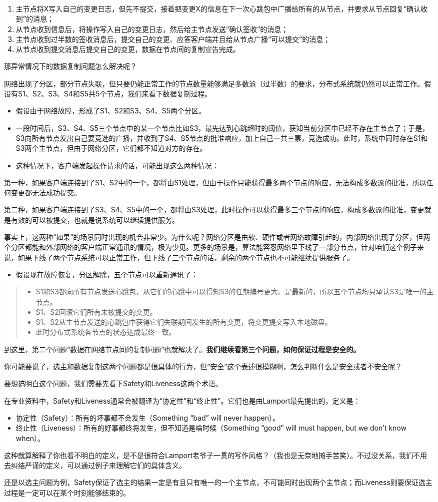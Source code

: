 <ol>
<li>主节点将X写入自己的变更日志，但先不提交，接着把变更X的信息在下一次心跳包中广播给所有的从节点，并要求从节点回复“确认收到”的消息；</li>
<li>从节点收到信息后，将操作写入自己的变更日志，然后给主节点发送“确认签收”的消息；</li>
<li>主节点收到过半数的签收消息后，提交自己的变更、应答客户端并且给从节点广播“可以提交”的消息；</li>
<li>从节点收到提交消息后提交自己的变更，数据在节点间的复制宣告完成。</li>
</ol>

<p>那异常情况下的数据复制问题怎么解决呢？</p>

<p>网络出现了分区，部分节点失联，但只要仍能正常工作的节点数量能够满足多数派（过半数）的要求，分布式系统就仍然可以正常工作。假设有S1、S2、S3、S4和S5共5个节点，我们来看下数据复制过程。</p>

<ul>
<li><p>假设由于网络故障，形成了S1、S2和S3、S4、S5两个分区。</p></li>

<li><p>一段时间后，S3、S4、S5三个节点中的某一个节点比如S3，最先达到心跳超时的阈值，获知当前分区中已经不存在主节点了；于是，S3向所有节点发出自己要竞选的广播，并收到了S4、S5节点的批准响应，加上自己一共三票，竞选成功。此时，系统中同时存在S1和S3两个主节点，但由于网络分区，它们都不知道对方的存在。</p></li>

<li><p>这种情况下，客户端发起操作请求的话，可能出现这么两种情况：</p></li>
</ul>

<p>第一种，如果客户端连接到了S1、S2中的一个，都将由S1处理，但由于操作只能获得最多两个节点的响应，无法构成多数派的批准，所以任何变更都无法成功提交。</p>

<p>第二种，如果客户端连接到了S3、S4、S5中的一个，都将由S3处理，此时操作可以获得最多三个节点的响应，构成多数派的批准，变更就是有效的可以被提交，也就是说系统可以继续提供服务。</p>

<p>事实上，这两种“如果”的场景同时出现的机会非常少。为什么呢？网络分区是由软、硬件或者网络故障引起的，内部网络出现了分区，但两个分区都能和外部网络的客户端正常通讯的情况，极为少见。更多的场景是，算法能容忍网络里下线了一部分节点，针对咱们这个例子来说，如果下线了两个节点系统可以正常工作，但下线了三个节点的话，剩余的两个节点也不可能继续提供服务了。</p>

<ul>
<li>假设现在故障恢复，分区解除，五个节点可以重新通讯了：</li>
</ul>

<blockquote>
<ul>
<li>S1和S3都向所有节点发送心跳包，从它们的心跳中可以得知S3的任期编号更大、是最新的，所以五个节点均只承认S3是唯一的主节点。</li>
<li>S1、S2回滚它们所有未被提交的变更。</li>
<li>S1、S2从主节点发送的心跳包中获得它们失联期间发生的所有变更，将变更提交写入本地磁盘。</li>
<li>此时分布式系统各节点的状态达成最终一致。</li>
</ul>
</blockquote>

<p>到这里，第二个问题“数据在网络节点间的复制问题”也就解决了。<strong>我们继续看第三个问题，如何保证过程是安全的。</strong></p>

<p>你可能要说了，选主和数据复制这两个问题都是很具体的行为，但“安全”这个表述很模糊啊，怎么判断什么是安全或者不安全呢？</p>

<p>要想搞明白这个问题，我们需要先看下Safety和Liveness这两个术语。</p>

<p>在专业资料中，Safety和Liveness通常会被翻译为“协定性”和“终止性”。它们也是由Lamport最先提出的，定义是：</p>

<ul>
<li>协定性（Safety）：所有的坏事都不会发生（Something &ldquo;bad&rdquo; will never happen）。</li>
<li>终止性（Liveness）：所有的好事都终将发生，但不知道是啥时候（Something &ldquo;good&rdquo; will must happen, but we don&rsquo;t know when）。</li>
</ul>

<p>这种就算解释了你也看不明白的定义，是不是很符合Lamport老爷子一贯的写作风格？（我也是无奈地摊手苦笑）。不过没关系，我们不用去纠结严谨的定义，可以通过例子来理解它们的具体含义。</p>

<p>还是以选主问题为例，Safety保证了选主的结果一定是有且只有唯一的一个主节点，不可能同时出现两个主节点；而Liveness则要保证选主过程是一定可以在某个时刻能够结束的。</p>
